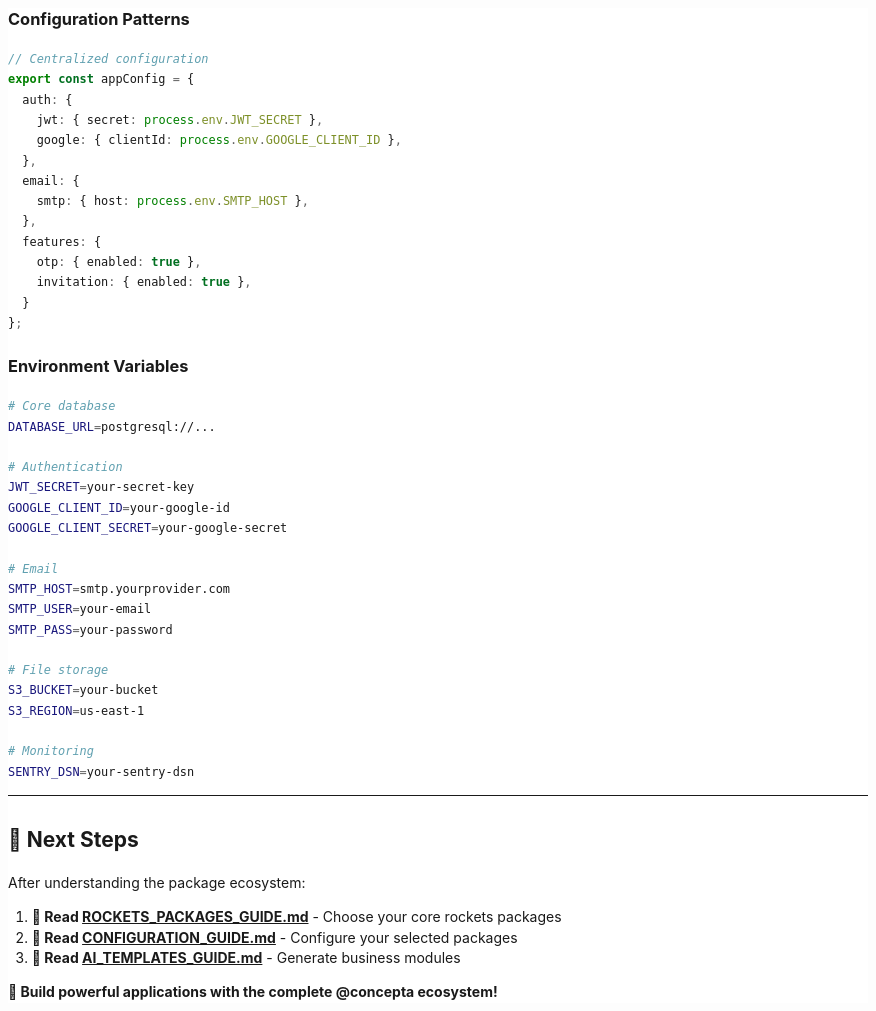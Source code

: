 ### **Configuration Patterns**
```typescript
// Centralized configuration
export const appConfig = {
  auth: {
    jwt: { secret: process.env.JWT_SECRET },
    google: { clientId: process.env.GOOGLE_CLIENT_ID },
  },
  email: {
    smtp: { host: process.env.SMTP_HOST },
  },
  features: {
    otp: { enabled: true },
    invitation: { enabled: true },
  }
};
```

### **Environment Variables**
```bash
# Core database
DATABASE_URL=postgresql://...

# Authentication
JWT_SECRET=your-secret-key
GOOGLE_CLIENT_ID=your-google-id
GOOGLE_CLIENT_SECRET=your-google-secret

# Email
SMTP_HOST=smtp.yourprovider.com
SMTP_USER=your-email
SMTP_PASS=your-password

# File storage
S3_BUCKET=your-bucket
S3_REGION=us-east-1

# Monitoring
SENTRY_DSN=your-sentry-dsn
```

---

## 🚀 **Next Steps**

After understanding the package ecosystem:

1. **📖 Read [ROCKETS_PACKAGES_GUIDE.md](./ROCKETS_PACKAGES_GUIDE.md)** - Choose your core rockets packages
2. **📖 Read [CONFIGURATION_GUIDE.md](./CONFIGURATION_GUIDE.md)** - Configure your selected packages
3. **📖 Read [AI_TEMPLATES_GUIDE.md](./AI_TEMPLATES_GUIDE.md)** - Generate business modules

**🎯 Build powerful applications with the complete @concepta ecosystem!**